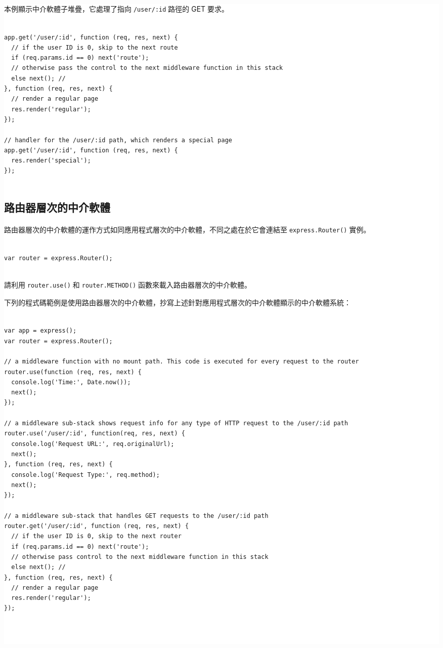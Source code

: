 本例顯示中介軟體子堆疊，它處理了指向 `/user/:id` 路徑的 GET 要求。

<pre>
<code class="language-javascript" translate="no">
app.get('/user/:id', function (req, res, next) {
  // if the user ID is 0, skip to the next route
  if (req.params.id == 0) next('route');
  // otherwise pass the control to the next middleware function in this stack
  else next(); //
}, function (req, res, next) {
  // render a regular page
  res.render('regular');
});

// handler for the /user/:id path, which renders a special page
app.get('/user/:id', function (req, res, next) {
  res.render('special');
});
</code>
</pre>

<h2 id='middleware.router'>路由器層次的中介軟體</h2>

路由器層次的中介軟體的運作方式如同應用程式層次的中介軟體，不同之處在於它會連結至 `express.Router()` 實例。

<pre>
<code class="language-javascript" translate="no">
var router = express.Router();
</code>
</pre>
請利用 `router.use()` 和 `router.METHOD()` 函數來載入路由器層次的中介軟體。

下列的程式碼範例是使用路由器層次的中介軟體，抄寫上述針對應用程式層次的中介軟體顯示的中介軟體系統：

<pre>
<code class="language-javascript" translate="no">
var app = express();
var router = express.Router();

// a middleware function with no mount path. This code is executed for every request to the router
router.use(function (req, res, next) {
  console.log('Time:', Date.now());
  next();
});

// a middleware sub-stack shows request info for any type of HTTP request to the /user/:id path
router.use('/user/:id', function(req, res, next) {
  console.log('Request URL:', req.originalUrl);
  next();
}, function (req, res, next) {
  console.log('Request Type:', req.method);
  next();
});

// a middleware sub-stack that handles GET requests to the /user/:id path
router.get('/user/:id', function (req, res, next) {
  // if the user ID is 0, skip to the next router
  if (req.params.id == 0) next('route');
  // otherwise pass control to the next middleware function in this stack
  else next(); //
}, function (req, res, next) {
  // render a regular page
  res.render('regular');
});
